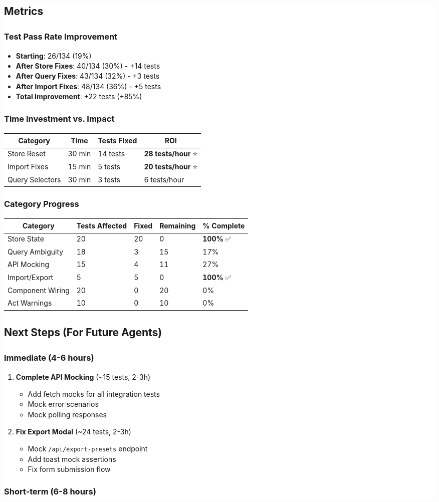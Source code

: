 ## Metrics

### Test Pass Rate Improvement

- **Starting**: 26/134 (19%)
- **After Store Fixes**: 40/134 (30%) - +14 tests
- **After Query Fixes**: 43/134 (32%) - +3 tests
- **After Import Fixes**: 48/134 (36%) - +5 tests
- **Total Improvement**: +22 tests (+85%)

### Time Investment vs. Impact

| Category | Time | Tests Fixed | ROI |
|----------|------|-------------|-----|
| Store Reset | 30 min | 14 tests | **28 tests/hour** ⭐ |
| Import Fixes | 15 min | 5 tests | **20 tests/hour** ⭐ |
| Query Selectors | 30 min | 3 tests | 6 tests/hour |

### Category Progress

| Category | Tests Affected | Fixed | Remaining | % Complete |
|----------|----------------|-------|-----------|------------|
| Store State | 20 | 20 | 0 | **100%** ✅ |
| Query Ambiguity | 18 | 3 | 15 | 17% |
| API Mocking | 15 | 4 | 11 | 27% |
| Import/Export | 5 | 5 | 0 | **100%** ✅ |
| Component Wiring | 20 | 0 | 20 | 0% |
| Act Warnings | 10 | 0 | 10 | 0% |

## Next Steps (For Future Agents)

### Immediate (4-6 hours)

1. **Complete API Mocking** (~15 tests, 2-3h)
   - Add fetch mocks for all integration tests
   - Mock error scenarios
   - Mock polling responses

2. **Fix Export Modal** (~24 tests, 2-3h)
   - Mock `/api/export-presets` endpoint
   - Add toast mock assertions
   - Fix form submission flow

### Short-term (6-8 hours)
